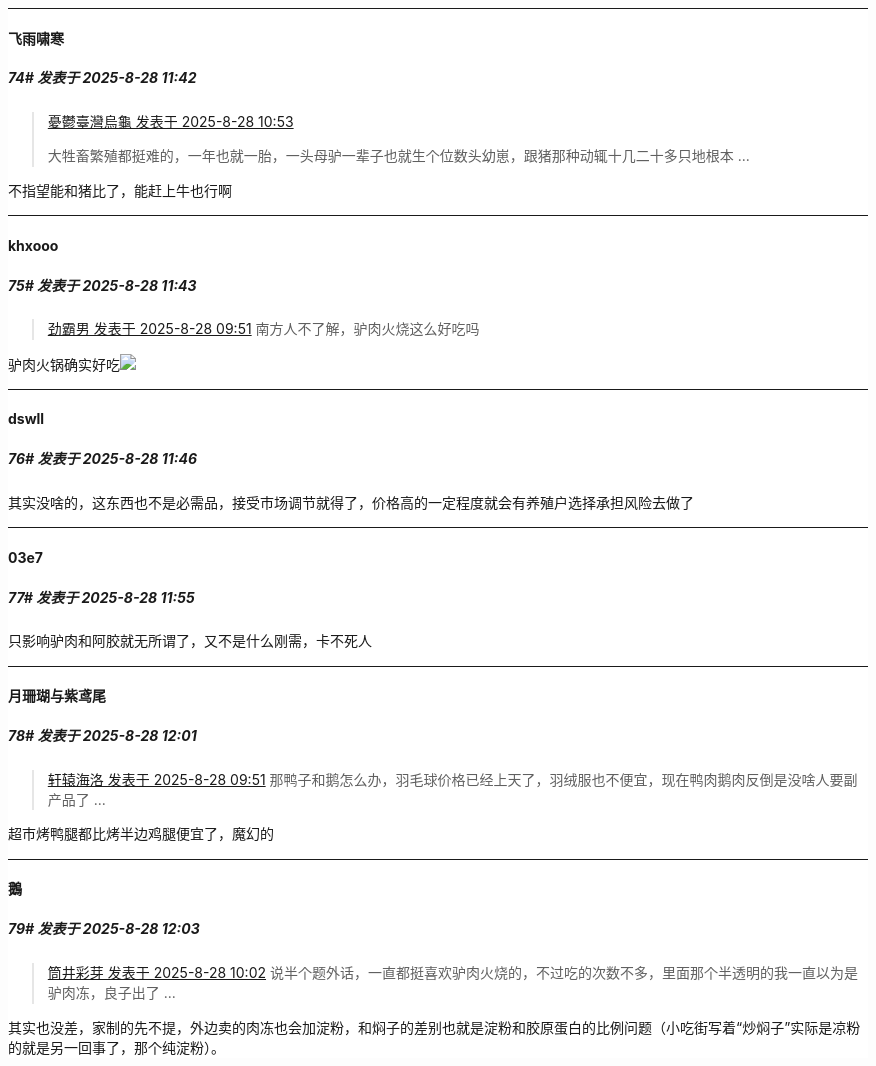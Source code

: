 *****

####  飞雨啸寒  
##### 74#       发表于 2025-8-28 11:42

<blockquote><a href="httphttps://stage1st.com/2b/forum.php?mod=redirect&amp;goto=findpost&amp;pid=68332469&amp;ptid=2260389" target="_blank">憂鬱臺灣烏龜 发表于 2025-8-28 10:53</a>

大牲畜繁殖都挺难的，一年也就一胎，一头母驴一辈子也就生个位数头幼崽，跟猪那种动辄十几二十多只地根本 ...</blockquote>
不指望能和猪比了，能赶上牛也行啊

*****

####  khxooo  
##### 75#       发表于 2025-8-28 11:43

<blockquote><a href="httphttps://stage1st.com/2b/forum.php?mod=redirect&amp;goto=findpost&amp;pid=68332036&amp;ptid=2260389" target="_blank">劲霸男 发表于 2025-8-28 09:51</a>
南方人不了解，驴肉火烧这么好吃吗</blockquote>
驴肉火锅确实好吃<img src="https://static.stage1st.com/image/smiley/face2017/045.png" referrerpolicy="no-referrer">


*****

####  dswll  
##### 76#       发表于 2025-8-28 11:46

其实没啥的，这东西也不是必需品，接受市场调节就得了，价格高的一定程度就会有养殖户选择承担风险去做了


*****

####  03e7  
##### 77#       发表于 2025-8-28 11:55

只影响驴肉和阿胶就无所谓了，又不是什么刚需，卡不死人


*****

####  月珊瑚与紫鸢尾  
##### 78#       发表于 2025-8-28 12:01

<blockquote><a href="httphttps://stage1st.com/2b/forum.php?mod=redirect&amp;goto=findpost&amp;pid=68332033&amp;ptid=2260389" target="_blank">轩辕海洛 发表于 2025-8-28 09:51</a>
那鸭子和鹅怎么办，羽毛球价格已经上天了，羽绒服也不便宜，现在鸭肉鹅肉反倒是没啥人要副产品了 ...</blockquote>
超市烤鸭腿都比烤半边鸡腿便宜了，魔幻的

*****

####  鵝  
##### 79#       发表于 2025-8-28 12:03

<blockquote><a href="httphttps://stage1st.com/2b/forum.php?mod=redirect&amp;goto=findpost&amp;pid=68332105&amp;ptid=2260389" target="_blank">筒井彩芽 发表于 2025-8-28 10:02</a>
说半个题外话，一直都挺喜欢驴肉火烧的，不过吃的次数不多，里面那个半透明的我一直以为是驴肉冻，良子出了 ...</blockquote>
其实也没差，家制的先不提，外边卖的肉冻也会加淀粉，和焖子的差别也就是淀粉和胶原蛋白的比例问题（小吃街写着“炒焖子”实际是凉粉的就是另一回事了，那个纯淀粉）。
